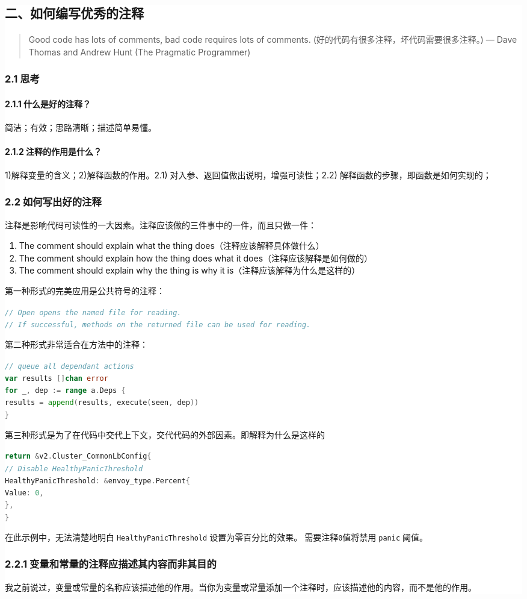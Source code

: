 ## 二、如何编写优秀的注释

> Good code has lots of comments, bad code requires lots of comments. (好的代码有很多注释，坏代码需要很多注释。) — Dave Thomas and Andrew Hunt (The Pragmatic Programmer)

### 2.1 思考

#### 2.1.1 什么是好的注释？

简洁；有效；思路清晰；描述简单易懂。

#### 2.1.2 注释的作用是什么？

1)解释变量的含义；2)解释函数的作用。2.1) 对入参、返回值做出说明，增强可读性；2.2) 解释函数的步骤，即函数是如何实现的；

### 2.2 如何写出好的注释

注释是影响代码可读性的一大因素。注释应该做的三件事中的一件，而且只做一件：

1. The comment should explain what the thing does（注释应该解释具体做什么）
2. The comment should explain how the thing does what it does（注释应该解释是如何做的）
3. The comment should explain why the thing is why it is（注释应该解释为什么是这样的）

第一种形式的完美应用是公共符号的注释：

```go
// Open opens the named file for reading.
// If successful, methods on the returned file can be used for reading.
```

第二种形式非常适合在方法中的注释：

```go
// queue all dependant actions
var results []chan error
for _, dep := range a.Deps {
results = append(results, execute(seen, dep))
}
```

第三种形式是为了在代码中交代上下文，交代代码的外部因素。即解释为什么是这样的

```go
return &v2.Cluster_CommonLbConfig{
// Disable HealthyPanicThreshold
HealthyPanicThreshold: &envoy_type.Percent{
Value: 0,
},
}
```

在此示例中，无法清楚地明白  `HealthyPanicThreshold` 设置为零百分比的效果。 需要注释` 0 `值将禁用 `panic` 阈值。

### 2.2.1 变量和常量的注释应描述其内容而非其目的

我之前说过，变量或常量的名称应该描述他的作用。当你为变量或常量添加一个注释时，应该描述他的内容，而不是他的作用。
